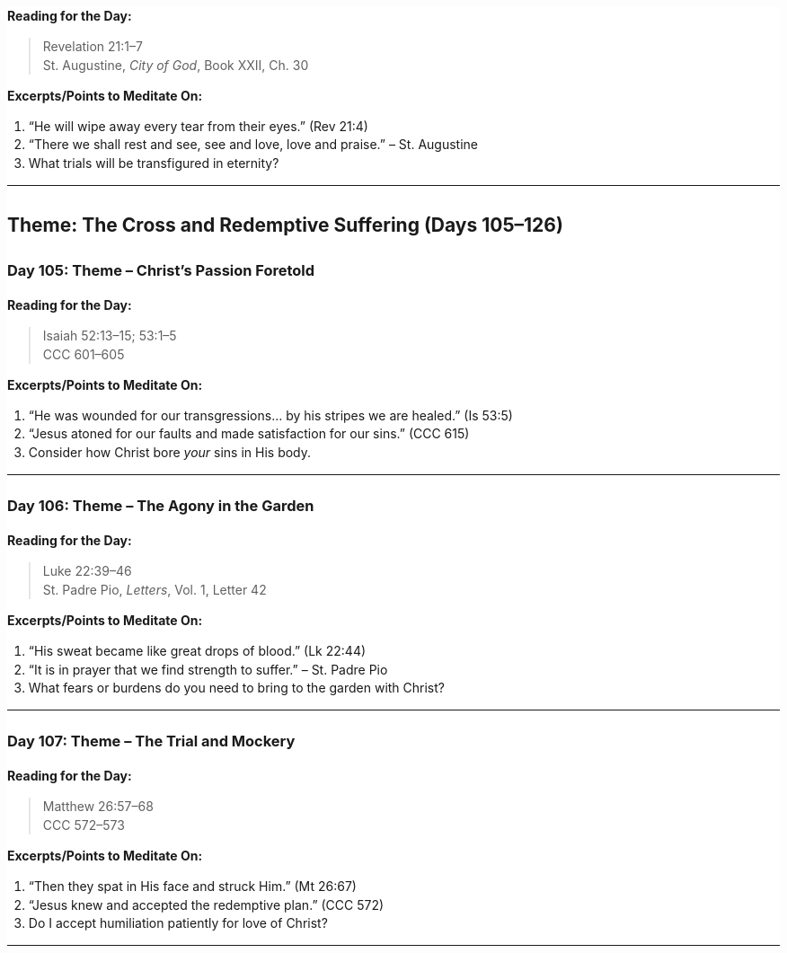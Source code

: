 **Reading for the Day:**  
> Revelation 21:1–7  
> St. Augustine, *City of God*, Book XXII, Ch. 30  

**Excerpts/Points to Meditate On:**  

1. “He will wipe away every tear from their eyes.” (Rev 21:4)  
2. “There we shall rest and see, see and love, love and praise.” – St. Augustine  
3. What trials will be transfigured in eternity?

---

## Theme: The Cross and Redemptive Suffering (Days 105–126)

### Day 105: Theme – Christ’s Passion Foretold  

**Reading for the Day:**  
> Isaiah 52:13–15; 53:1–5  
> CCC 601–605  

**Excerpts/Points to Meditate On:**  

1. “He was wounded for our transgressions… by his stripes we are healed.” (Is 53:5)  
2. “Jesus atoned for our faults and made satisfaction for our sins.” (CCC 615)  
3. Consider how Christ bore *your* sins in His body.

---

### Day 106: Theme – The Agony in the Garden  

**Reading for the Day:**  
> Luke 22:39–46  
> St. Padre Pio, *Letters*, Vol. 1, Letter 42  

**Excerpts/Points to Meditate On:**  

1. “His sweat became like great drops of blood.” (Lk 22:44)  
2. “It is in prayer that we find strength to suffer.” – St. Padre Pio  
3. What fears or burdens do you need to bring to the garden with Christ?

---

### Day 107: Theme – The Trial and Mockery  

**Reading for the Day:**  
> Matthew 26:57–68  
> CCC 572–573  

**Excerpts/Points to Meditate On:**  

1. “Then they spat in His face and struck Him.” (Mt 26:67)  
2. “Jesus knew and accepted the redemptive plan.” (CCC 572)  
3. Do I accept humiliation patiently for love of Christ?

---
